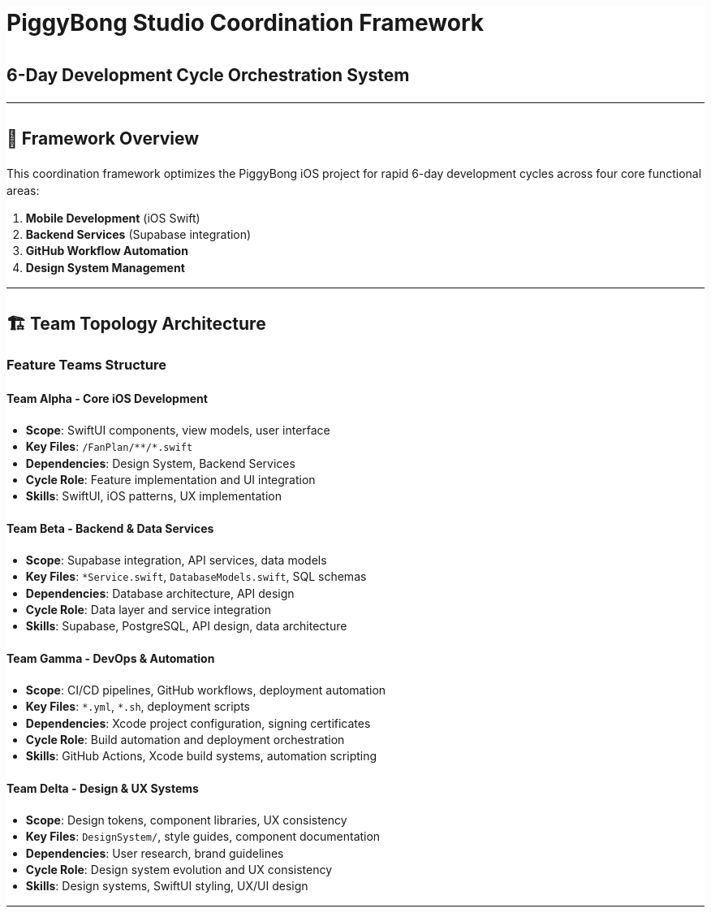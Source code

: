 # PiggyBong Studio Coordination Framework
## 6-Day Development Cycle Orchestration System

---

## 🎯 Framework Overview

This coordination framework optimizes the PiggyBong iOS project for rapid 6-day development cycles across four core functional areas:

1. **Mobile Development** (iOS Swift)
2. **Backend Services** (Supabase integration)
3. **GitHub Workflow Automation**
4. **Design System Management**

---

## 🏗️ Team Topology Architecture

### **Feature Teams Structure**

#### **Team Alpha - Core iOS Development**
- **Scope**: SwiftUI components, view models, user interface
- **Key Files**: `/FanPlan/**/*.swift`
- **Dependencies**: Design System, Backend Services
- **Cycle Role**: Feature implementation and UI integration
- **Skills**: SwiftUI, iOS patterns, UX implementation

#### **Team Beta - Backend & Data Services**
- **Scope**: Supabase integration, API services, data models
- **Key Files**: `*Service.swift`, `DatabaseModels.swift`, SQL schemas
- **Dependencies**: Database architecture, API design
- **Cycle Role**: Data layer and service integration
- **Skills**: Supabase, PostgreSQL, API design, data architecture

#### **Team Gamma - DevOps & Automation**
- **Scope**: CI/CD pipelines, GitHub workflows, deployment automation
- **Key Files**: `*.yml`, `*.sh`, deployment scripts
- **Dependencies**: Xcode project configuration, signing certificates
- **Cycle Role**: Build automation and deployment orchestration
- **Skills**: GitHub Actions, Xcode build systems, automation scripting

#### **Team Delta - Design & UX Systems**
- **Scope**: Design tokens, component libraries, UX consistency
- **Key Files**: `DesignSystem/`, style guides, component documentation
- **Dependencies**: User research, brand guidelines
- **Cycle Role**: Design system evolution and UX consistency
- **Skills**: Design systems, SwiftUI styling, UX/UI design

---